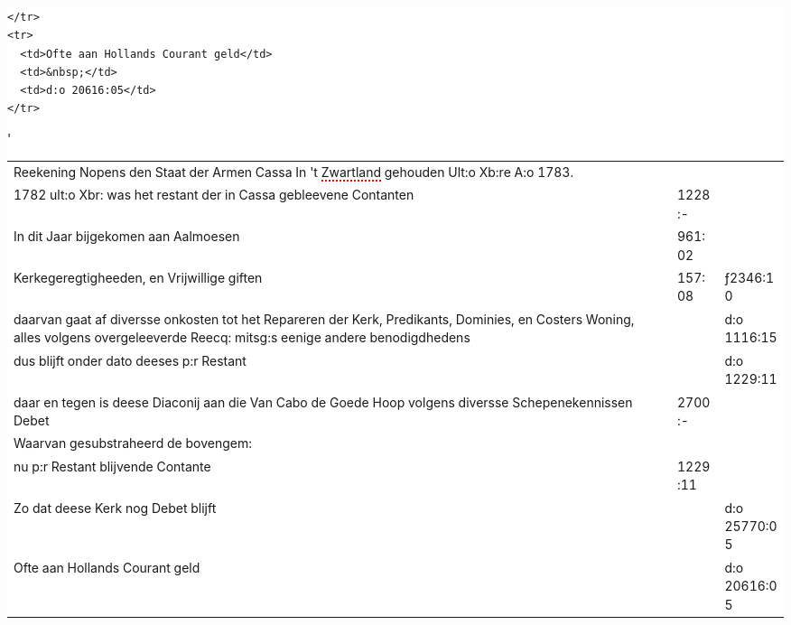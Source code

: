     </tr>
    <tr>
      <td>Ofte aan Hollands Courant geld</td>
      <td>&nbsp;</td>
      <td>d:o 20616:05</td>
    </tr>
  </tbody>
</table>
'

<table>
  <tbody>
    <tr>
      <td>Reekening Nopens den Staat der Armen Cassa In 't <span style="border-bottom: 2px dotted #FF0000;">Zwartland</span> gehouden Ult:o Xb:re A:o 1783.</td>
    </tr>
    <tr>
      <td>1782 ult:o Xbr: was het restant der in Cassa gebleevene Contanten</td>
      <td>1228:-</td>
    </tr>
    <tr>
      <td>In dit Jaar bijgekomen aan Aalmoesen</td>
      <td>961:02</td>
    </tr>
    <tr>
      <td>Kerkegeregtigheeden, en Vrijwillige giften</td>
      <td>157:08</td>
      <td>ƒ2346:10</td>
    </tr>
    <tr>
      <td>daarvan gaat af diversse onkosten tot het Repareren der Kerk, Predikants, Dominies, en Costers Woning, alles volgens overgeleeverde Reecq: mitsg:s eenige andere benodigdhedens</td>
      <td>&nbsp;</td>
      <td>d:o 1116:15</td>
    </tr>
    <tr>
      <td>dus blijft onder dato deeses p:r Restant</td>
      <td>&nbsp;</td>
      <td>d:o 1229:11</td>
    </tr>
    <tr>
      <td>daar en tegen is deese Diaconij aan die Van Cabo de Goede Hoop volgens diversse Schepenekennissen Debet</td>
      <td>2700:-</td>
    </tr>
    <tr>
      <td>Waarvan gesubstraheerd de bovengem:</td>
    </tr>
    <tr>
      <td>nu p:r Restant blijvende Contante</td>
      <td>1229:11</td>
    </tr>
    <tr>
      <td>Zo dat deese Kerk nog Debet blijft</td>
      <td>&nbsp;</td>
      <td>d:o 25770:05</td>
    </tr>
    <tr>
      <td>Ofte aan Hollands Courant geld</td>
      <td>&nbsp;</td>
      <td>d:o 20616:05</td>
    </tr>
  </tbody>
</table>